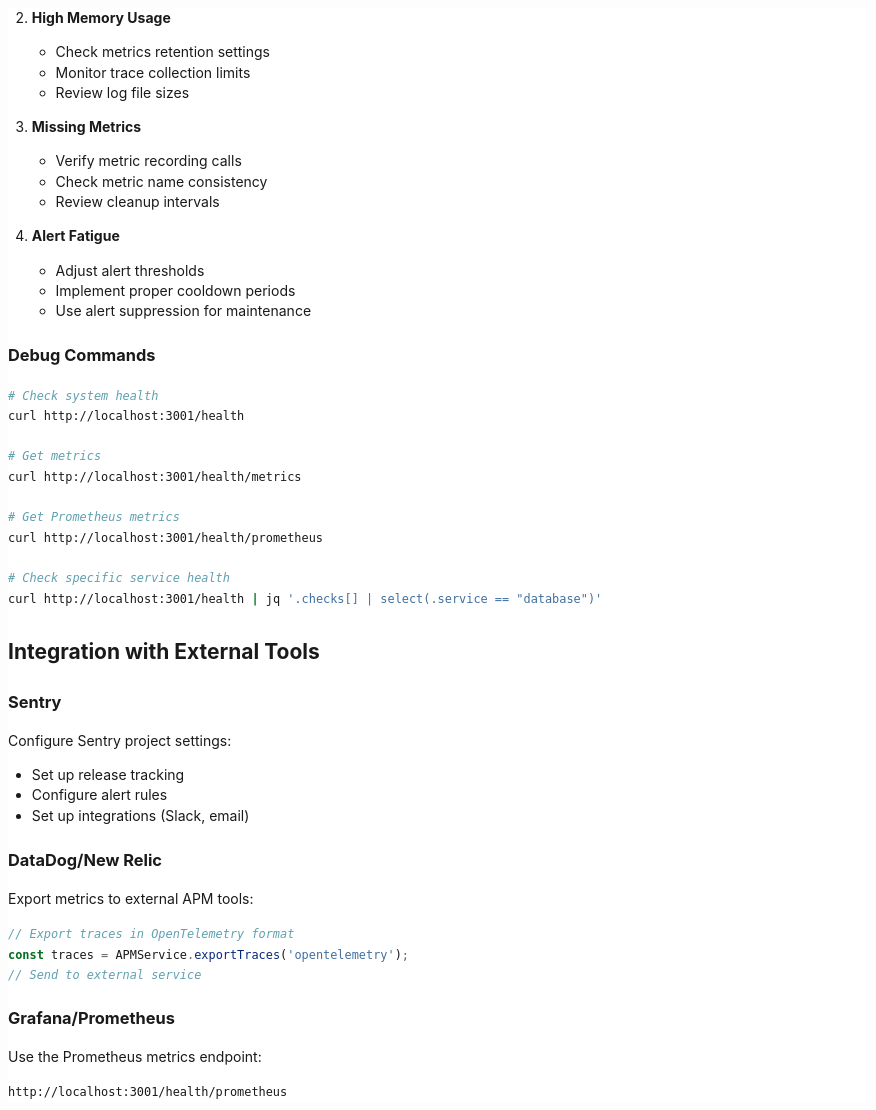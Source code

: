 2. **High Memory Usage**
   - Check metrics retention settings
   - Monitor trace collection limits
   - Review log file sizes

3. **Missing Metrics**
   - Verify metric recording calls
   - Check metric name consistency
   - Review cleanup intervals

4. **Alert Fatigue**
   - Adjust alert thresholds
   - Implement proper cooldown periods
   - Use alert suppression for maintenance

### Debug Commands

```bash
# Check system health
curl http://localhost:3001/health

# Get metrics
curl http://localhost:3001/health/metrics

# Get Prometheus metrics
curl http://localhost:3001/health/prometheus

# Check specific service health
curl http://localhost:3001/health | jq '.checks[] | select(.service == "database")'
```

## Integration with External Tools

### Sentry

Configure Sentry project settings:
- Set up release tracking
- Configure alert rules
- Set up integrations (Slack, email)

### DataDog/New Relic

Export metrics to external APM tools:

```typescript
// Export traces in OpenTelemetry format
const traces = APMService.exportTraces('opentelemetry');
// Send to external service
```

### Grafana/Prometheus

Use the Prometheus metrics endpoint:
```
http://localhost:3001/health/prometheus
```
